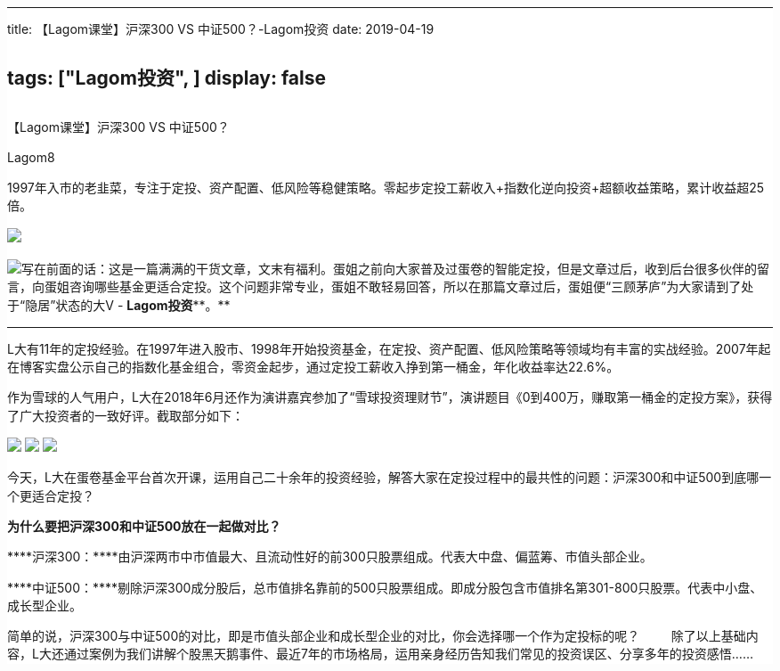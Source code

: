 
---
title:   【Lagom课堂】沪深300 VS 中证500？-Lagom投资
date: 2019-04-19

tags: ["Lagom投资", ]
display: false
---


## 



【Lagom课堂】沪深300 VS 中证500？




Lagom8




1997年入市的老韭菜，专注于定投、资产配置、低风险等稳健策略。零起步定投工薪收入+指数化逆向投资+超额收益策略，累计收益超25倍。


<img class="rich_pages" data-copyright="0" data-ratio="0.9823182711198428" data-s="300,640" src="https://mmbiz.qpic.cn/mmbiz_png/ZB4WjgjLjJUI3TvXJ5VBuNPAicXV52oGOx1oAXmoN4RPlYZ4LrJ8fH3v8odSwR7PGrqHfRSPN7iaDHQt8OcIJrzw/640?wx_fmt=png" data-type="png" data-w="509" style=""/>

<img src="https://mmbiz.qpic.cn/mmbiz_png/ZB4WjgjLjJW3KtDibicU3BB1HNQ9lDS2M5oGRnchkNPRzYsc0Ua6CIu7rZH3vAficcBEPYHU9ZTPqkic1sicT8CaxQQ/640?wx_fmt=png" data-type="png" class="" data-ratio="0.05776173285198556" data-w="554"/>写在前面的话：这是一篇满满的干货文章，文末有福利。蛋姐之前向大家普及过蛋卷的智能定投，但是文章过后，收到后台很多伙伴的留言，向蛋姐咨询哪些基金更适合定投。这个问题非常专业，蛋姐不敢轻易回答，所以在那篇文章过后，蛋姐便“三顾茅庐”为大家请到了处于“隐居”状态的大V - ****Lagom投资******。**

****

L大有11年的定投经验。在1997年进入股市、1998年开始投资基金，在定投、资产配置、低风险策略等领域均有丰富的实战经验。2007年起在博客实盘公示自己的指数化基金组合，零资金起步，通过定投工薪收入挣到第一桶金，年化收益率达22.6%。



作为雪球的人气用户，L大在2018年6月还作为演讲嘉宾参加了“雪球投资理财节”，演讲题目《0到400万，赚取第一桶金的定投方案》，获得了广大投资者的一致好评。截取部分如下：



<img data-ratio="0.1726844583987441" data-type="png" data-copyright="0" data-s="300,640" data-w="637" class="" src="https://mmbiz.qpic.cn/mmbiz_png/F3yG0Qia6Q4hmvT5ZwFSa9XFric4icelHuNPz8aibiaz1IbbZlxLaAJXjhO4GicelY6QnlOaDxucxEjXFNNCcN7PPGmw/640?wx_fmt=png" style="max-width: 556px;box-sizing: border-box !important;word-wrap: break-word !important;width: 637px !important;visibility: visible !important;"/>

<img data-ratio="0.21638330757341576" data-type="png" data-copyright="0" data-s="300,640" data-w="647" class="" src="https://mmbiz.qpic.cn/mmbiz_png/F3yG0Qia6Q4hmvT5ZwFSa9XFric4icelHuNIvOp5BZYPz6D2jhKKDNWsyrXNXj9N4VNYBUicyARc2INt1jp3g2OuIA/640?wx_fmt=png" style="max-width: 556px;box-sizing: border-box !important;word-wrap: break-word !important;width: 647px !important;visibility: visible !important;"/>

<img data-ratio="0.1111111111111111" data-type="png" data-copyright="0" data-s="300,640" data-w="576" class="" src="https://mmbiz.qpic.cn/mmbiz_png/F3yG0Qia6Q4hmvT5ZwFSa9XFric4icelHuNcyf2PlSRmpHrWgcC8k4qpJ2TIluhSZQc6AanDz5iac917f6ia2EwCaAg/640?wx_fmt=png" style="max-width: 556px;box-sizing: border-box !important;word-wrap: break-word !important;width: 576px !important;visibility: visible !important;"/>



今天，L大在蛋卷基金平台首次开课，运用自己二十余年的投资经验，解答大家在定投过程中的最共性的问题：沪深300和中证500到底哪一个更适合定投？



****为什么要把沪深300和中证500放在一起做对比？****



****沪深300：****由沪深两市中市值最大、且流动性好的前300只股票组成。代表大中盘、偏蓝筹、市值头部企业。



****中证500：****剔除沪深300成分股后，总市值排名靠前的500只股票组成。即成分股包含市值排名第301-800只股票。代表中小盘、成长型企业。



简单的说，沪深300与中证500的对比，即是市值头部企业和成长型企业的对比，你会选择哪一个作为定投标的呢？&nbsp;&nbsp;&nbsp;&nbsp;&nbsp;&nbsp;&nbsp;&nbsp;&nbsp;除了以上基础内容，L大还通过案例为我们讲解个股黑天鹅事件、最近7年的市场格局，运用亲身经历告知我们常见的投资误区、分享多年的投资感悟……
